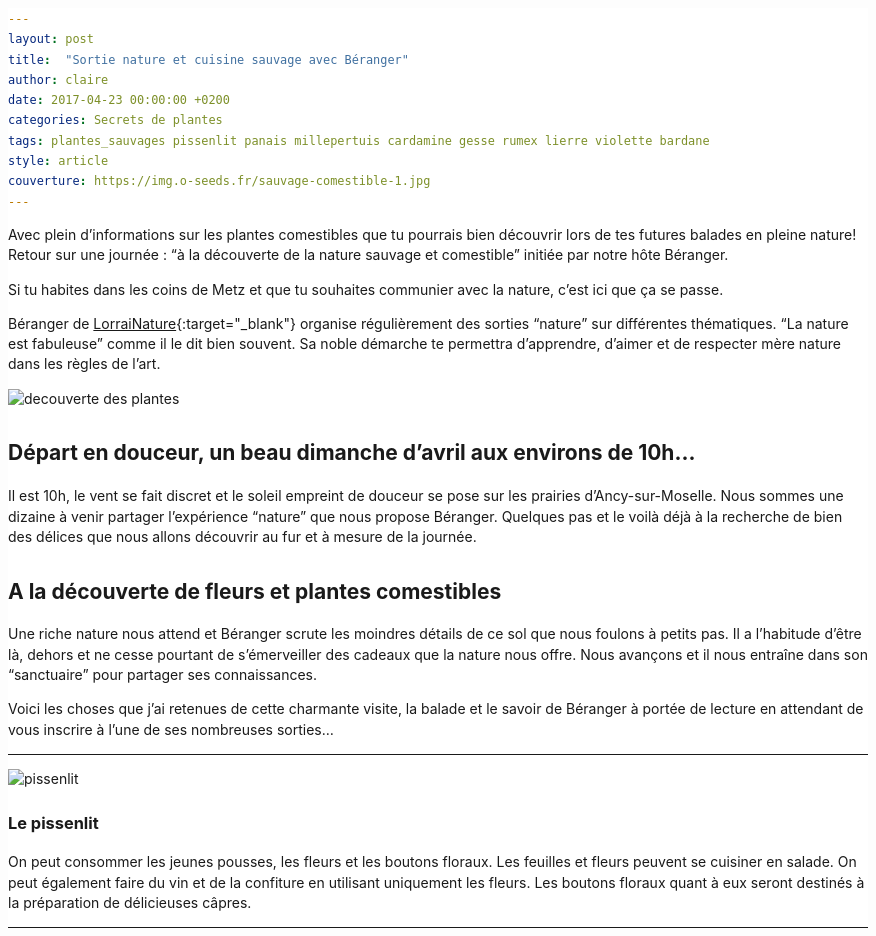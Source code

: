 ```yaml
---
layout: post
title:  "Sortie nature et cuisine sauvage avec Béranger"
author: claire
date: 2017-04-23 00:00:00 +0200
categories: Secrets de plantes
tags: plantes_sauvages pissenlit panais millepertuis cardamine gesse rumex lierre violette bardane
style: article
couverture: https://img.o-seeds.fr/sauvage-comestible-1.jpg  
---
```


Avec plein d’informations sur les plantes comestibles que tu pourrais bien découvrir lors de tes futures balades en pleine nature! Retour sur une journée : “à la découverte de la nature sauvage et comestible” initiée par notre hôte Béranger.



Si tu habites dans les coins de Metz et que tu souhaites communier avec la nature, c’est ici que ça se passe. 

Béranger de [LorraiNature](https://lorrainature.wordpress.com/){:target="_blank"} organise régulièrement des sorties “nature” sur différentes thématiques. “La nature est fabuleuse” comme il le dit bien souvent. Sa noble démarche te permettra d’apprendre, d’aimer et de respecter mère nature dans les règles de l’art.

![decouverte des plantes](https://img.o-seeds.fr/sauvage-comestible-28.jpg)

## Départ en douceur, un beau dimanche d’avril aux environs de 10h... 

Il est 10h, le vent se fait discret et le soleil empreint de douceur se pose sur les prairies d’Ancy-sur-Moselle. Nous sommes une dizaine à venir partager l’expérience “nature” que nous propose Béranger. Quelques pas et le voilà déjà à la recherche de bien des délices que nous allons découvrir au fur et à mesure de la journée.

## A la découverte de fleurs et plantes comestibles

Une riche nature nous attend et Béranger scrute les moindres détails de ce sol que nous foulons à petits pas. Il a l’habitude d’être là, dehors et ne cesse pourtant de s’émerveiller des cadeaux que la nature nous offre. Nous avançons et il nous entraîne dans son “sanctuaire” pour partager ses connaissances. 

Voici les choses que j’ai retenues de cette charmante visite, la balade et le savoir de Béranger à portée de lecture en attendant de vous inscrire à l’une de ses nombreuses sorties…

---

![pissenlit](https://img.o-seeds.fr/pissenlit-3.jpg )

### Le pissenlit
On peut consommer les jeunes pousses, les fleurs et les boutons floraux. Les feuilles et fleurs peuvent se cuisiner en salade. On peut également faire du vin et de la confiture en utilisant uniquement les fleurs. Les boutons floraux quant à eux seront destinés à la préparation de délicieuses câpres.

---